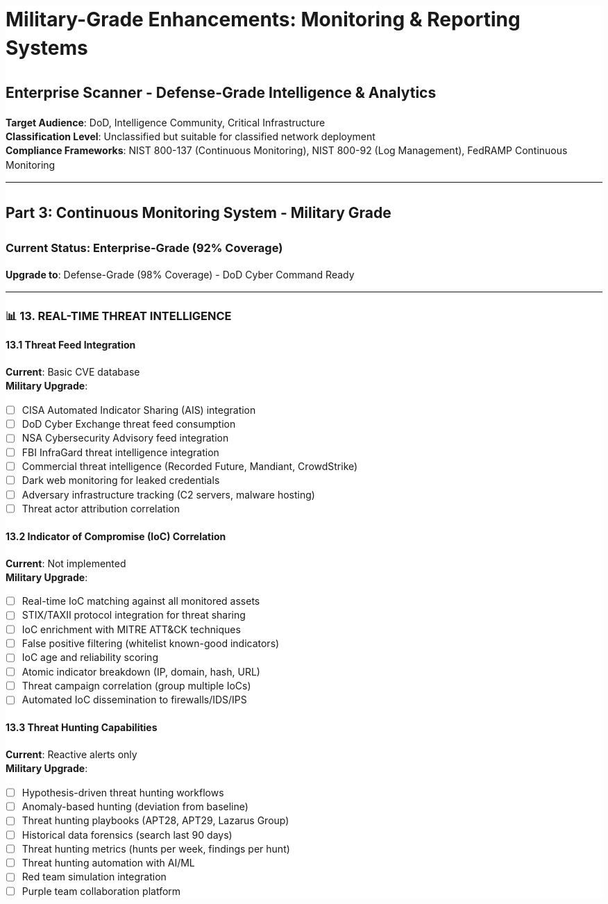 # Military-Grade Enhancements: Monitoring & Reporting Systems
## Enterprise Scanner - Defense-Grade Intelligence & Analytics

**Target Audience**: DoD, Intelligence Community, Critical Infrastructure  
**Classification Level**: Unclassified but suitable for classified network deployment  
**Compliance Frameworks**: NIST 800-137 (Continuous Monitoring), NIST 800-92 (Log Management), FedRAMP Continuous Monitoring

---

## Part 3: Continuous Monitoring System - Military Grade

### Current Status: Enterprise-Grade (92% Coverage)
**Upgrade to**: Defense-Grade (98% Coverage) - DoD Cyber Command Ready

---

### 📊 **13. REAL-TIME THREAT INTELLIGENCE**

#### 13.1 Threat Feed Integration
**Current**: Basic CVE database  
**Military Upgrade**:
- [ ] CISA Automated Indicator Sharing (AIS) integration
- [ ] DoD Cyber Exchange threat feed consumption
- [ ] NSA Cybersecurity Advisory feed integration
- [ ] FBI InfraGard threat intelligence integration
- [ ] Commercial threat intelligence (Recorded Future, Mandiant, CrowdStrike)
- [ ] Dark web monitoring for leaked credentials
- [ ] Adversary infrastructure tracking (C2 servers, malware hosting)
- [ ] Threat actor attribution correlation

#### 13.2 Indicator of Compromise (IoC) Correlation
**Current**: Not implemented  
**Military Upgrade**:
- [ ] Real-time IoC matching against all monitored assets
- [ ] STIX/TAXII protocol integration for threat sharing
- [ ] IoC enrichment with MITRE ATT&CK techniques
- [ ] False positive filtering (whitelist known-good indicators)
- [ ] IoC age and reliability scoring
- [ ] Atomic indicator breakdown (IP, domain, hash, URL)
- [ ] Threat campaign correlation (group multiple IoCs)
- [ ] Automated IoC dissemination to firewalls/IDS/IPS

#### 13.3 Threat Hunting Capabilities
**Current**: Reactive alerts only  
**Military Upgrade**:
- [ ] Hypothesis-driven threat hunting workflows
- [ ] Anomaly-based hunting (deviation from baseline)
- [ ] Threat hunting playbooks (APT28, APT29, Lazarus Group)
- [ ] Historical data forensics (search last 90 days)
- [ ] Threat hunting metrics (hunts per week, findings per hunt)
- [ ] Threat hunting automation with AI/ML
- [ ] Red team simulation integration
- [ ] Purple team collaboration platform

